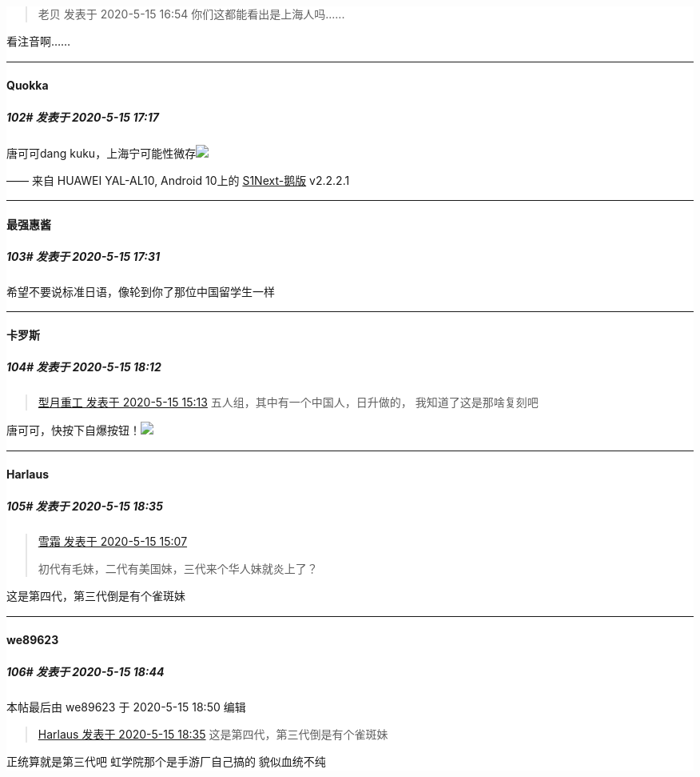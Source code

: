 <blockquote>老贝 发表于 2020-5-15 16:54
你们这都能看出是上海人吗......</blockquote>
看注音啊……


*****

####  Quokka  
##### 102#       发表于 2020-5-15 17:17


唐可可dang kuku，上海宁可能性微存<img src="https://static.saraba1st.com/image/smiley/face2017/065.png" referrerpolicy="no-referrer">

—— 来自 HUAWEI YAL-AL10, Android 10上的 [S1Next-鹅版](https://github.com/ykrank/S1-Next/releases) v2.2.2.1


*****

####  最强惠酱  
##### 103#       发表于 2020-5-15 17:31


希望不要说标准日语，像轮到你了那位中国留学生一样


*****

####  卡罗斯  
##### 104#       发表于 2020-5-15 18:12


<blockquote><a href="httphttps://bbs.saraba1st.com/2b/forum.php?mod=redirect&amp;goto=findpost&amp;pid=47429129&amp;ptid=1909972" target="_blank">型月重工 发表于 2020-5-15 15:13</a>
五人组，其中有一个中国人，日升做的， 我知道了这是那啥复刻吧</blockquote>
唐可可，快按下自爆按钮！<img src="https://static.saraba1st.com/image/smiley/face2017/127.png" referrerpolicy="no-referrer">


*****

####  Harlaus  
##### 105#       发表于 2020-5-15 18:35


<blockquote><a href="httphttps://bbs.saraba1st.com/2b/forum.php?mod=redirect&amp;goto=findpost&amp;pid=47429068&amp;ptid=1909972" target="_blank">雪霜 发表于 2020-5-15 15:07</a>

初代有毛妹，二代有美国妹，三代来个华人妹就炎上了？</blockquote>
这是第四代，第三代倒是有个雀斑妹


*****

####  we89623  
##### 106#       发表于 2020-5-15 18:44


 本帖最后由 we89623 于 2020-5-15 18:50 编辑 
<blockquote><a href="httphttps://bbs.saraba1st.com/2b/forum.php?mod=redirect&amp;goto=findpost&amp;pid=47431777&amp;ptid=1909972" target="_blank">Harlaus 发表于 2020-5-15 18:35</a>
这是第四代，第三代倒是有个雀斑妹</blockquote>
正统算就是第三代吧 虹学院那个是手游厂自己搞的 貌似血统不纯
